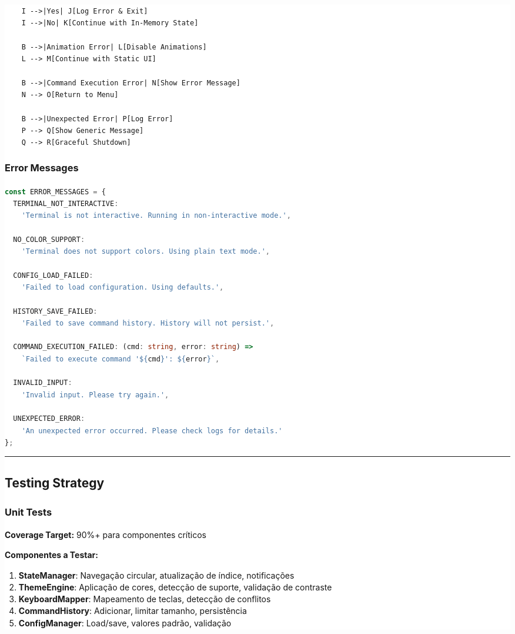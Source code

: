 ```mermaid
    I -->|Yes| J[Log Error & Exit]
    I -->|No| K[Continue with In-Memory State]

    B -->|Animation Error| L[Disable Animations]
    L --> M[Continue with Static UI]

    B -->|Command Execution Error| N[Show Error Message]
    N --> O[Return to Menu]

    B -->|Unexpected Error| P[Log Error]
    P --> Q[Show Generic Message]
    Q --> R[Graceful Shutdown]
```

### Error Messages

```typescript
const ERROR_MESSAGES = {
  TERMINAL_NOT_INTERACTIVE:
    'Terminal is not interactive. Running in non-interactive mode.',

  NO_COLOR_SUPPORT:
    'Terminal does not support colors. Using plain text mode.',

  CONFIG_LOAD_FAILED:
    'Failed to load configuration. Using defaults.',

  HISTORY_SAVE_FAILED:
    'Failed to save command history. History will not persist.',

  COMMAND_EXECUTION_FAILED: (cmd: string, error: string) =>
    `Failed to execute command '${cmd}': ${error}`,

  INVALID_INPUT:
    'Invalid input. Please try again.',

  UNEXPECTED_ERROR:
    'An unexpected error occurred. Please check logs for details.'
};
```

---

## Testing Strategy

### Unit Tests

**Coverage Target:** 90%+ para componentes críticos

**Componentes a Testar:**
1. **StateManager**: Navegação circular, atualização de índice, notificações
2. **ThemeEngine**: Aplicação de cores, detecção de suporte, validação de contraste
3. **KeyboardMapper**: Mapeamento de teclas, detecção de conflitos
4. **CommandHistory**: Adicionar, limitar tamanho, persistência
5. **ConfigManager**: Load/save, valores padrão, validação
